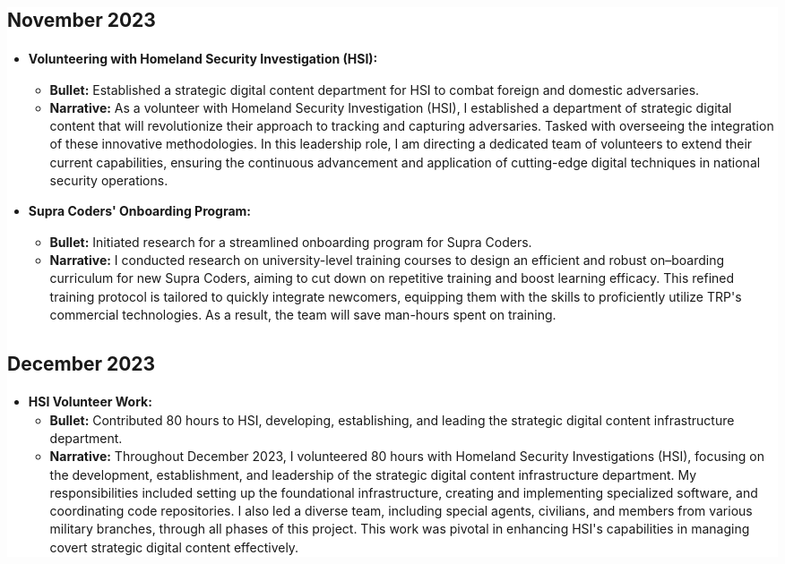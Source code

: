 ## November 2023

- **Volunteering with Homeland Security Investigation (HSI):**
    - **Bullet:** Established a strategic digital content department for HSI to combat foreign and domestic adversaries.
    - **Narrative:** As a volunteer with Homeland Security Investigation (HSI), I established a department of strategic
      digital content that will revolutionize their approach to tracking and capturing adversaries. Tasked with
      overseeing the integration of these innovative methodologies. In this leadership role, I am directing a dedicated
      team of volunteers to extend their current capabilities, ensuring the continuous advancement and application of
      cutting-edge digital techniques in national security operations.

- **Supra Coders' Onboarding Program:**
    - **Bullet:** Initiated research for a streamlined onboarding program for Supra Coders.
    - **Narrative:** I conducted research on university-level training courses to design an efficient and robust
      on–boarding curriculum for new Supra Coders, aiming to cut down on repetitive training and boost learning
      efficacy. This refined training protocol is tailored to quickly integrate newcomers, equipping them with the
      skills to proficiently utilize TRP's commercial technologies. As a result, the team will save man-hours spent on
      training.

## December 2023

[//]: # (    volunteered 80 hours to HSI. Established infustructor for covert strategical digital content. Consists of setting up infustructor, devoloping software, cordinating code repositories, personally lead a department comprised of special agents, civilians, and cross branch military members through this whole process.  )

- **HSI Volunteer Work:**
    - **Bullet:** Contributed 80 hours to HSI, developing, establishing, and leading the strategic digital content
      infrastructure department.
    - **Narrative:** Throughout December 2023, I volunteered 80 hours with Homeland Security Investigations (HSI),
      focusing on the development, establishment, and leadership of the strategic digital content infrastructure
      department. My responsibilities included setting up the foundational infrastructure, creating and implementing
      specialized software, and coordinating code repositories. I also led a diverse team, including special agents,
      civilians, and members from various military branches, through all phases of this project. This work was pivotal
      in enhancing HSI's capabilities in managing covert strategic digital content effectively.

